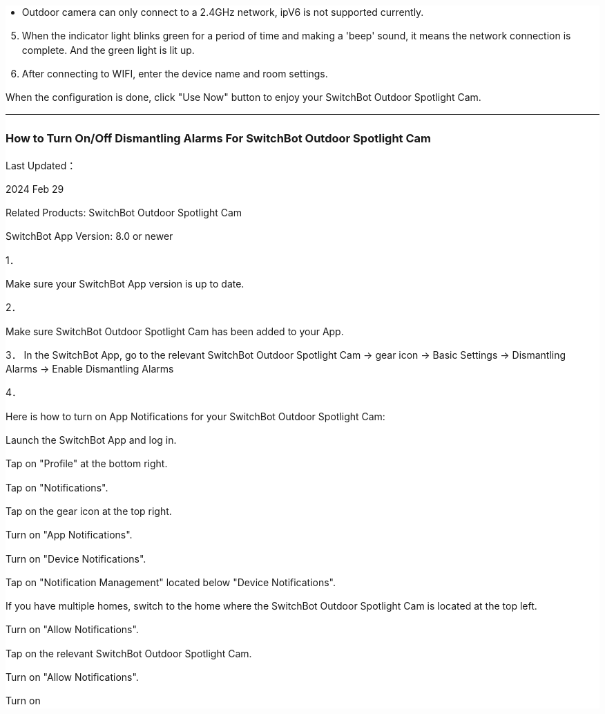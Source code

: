 * Outdoor camera can only connect to a 2.4GHz network, ipV6 is not supported currently.

5. When the indicator light blinks green for a period of time and making a 'beep' sound, it means the network connection is complete. And the green light is lit up.

6. After connecting to WIFI, enter the device name and room settings.

When the configuration is done, click "Use Now" button to enjoy your SwitchBot Outdoor Spotlight Cam.



---
### How to Turn On/Off Dismantling Alarms For SwitchBot Outdoor Spotlight Cam

Last Updated：

2024 Feb 29

Related Products: SwitchBot Outdoor Spotlight Cam

SwitchBot App Version: 8.0 or newer

1．

Make sure your SwitchBot App version is up to date.

2．

Make sure SwitchBot Outdoor Spotlight Cam has been added to your App.

3． In the SwitchBot App, go to the relevant SwitchBot Outdoor Spotlight Cam → gear icon → Basic Settings → Dismantling Alarms → Enable Dismantling Alarms

4．

Here is how to turn on App Notifications for your SwitchBot Outdoor Spotlight Cam:

Launch the SwitchBot App and log in.

Tap on "Profile" at the bottom right.

Tap on "Notifications".

Tap on the gear icon at the top right.

Turn on "App Notifications".

Turn on "Device Notifications".

Tap on "Notification Management" located below "Device Notifications".

If you have multiple homes, switch to the home where the SwitchBot Outdoor Spotlight Cam is located at the top left.

Turn on "Allow Notifications".

Tap on the relevant SwitchBot Outdoor Spotlight Cam.

Turn on "Allow Notifications".

Turn on
